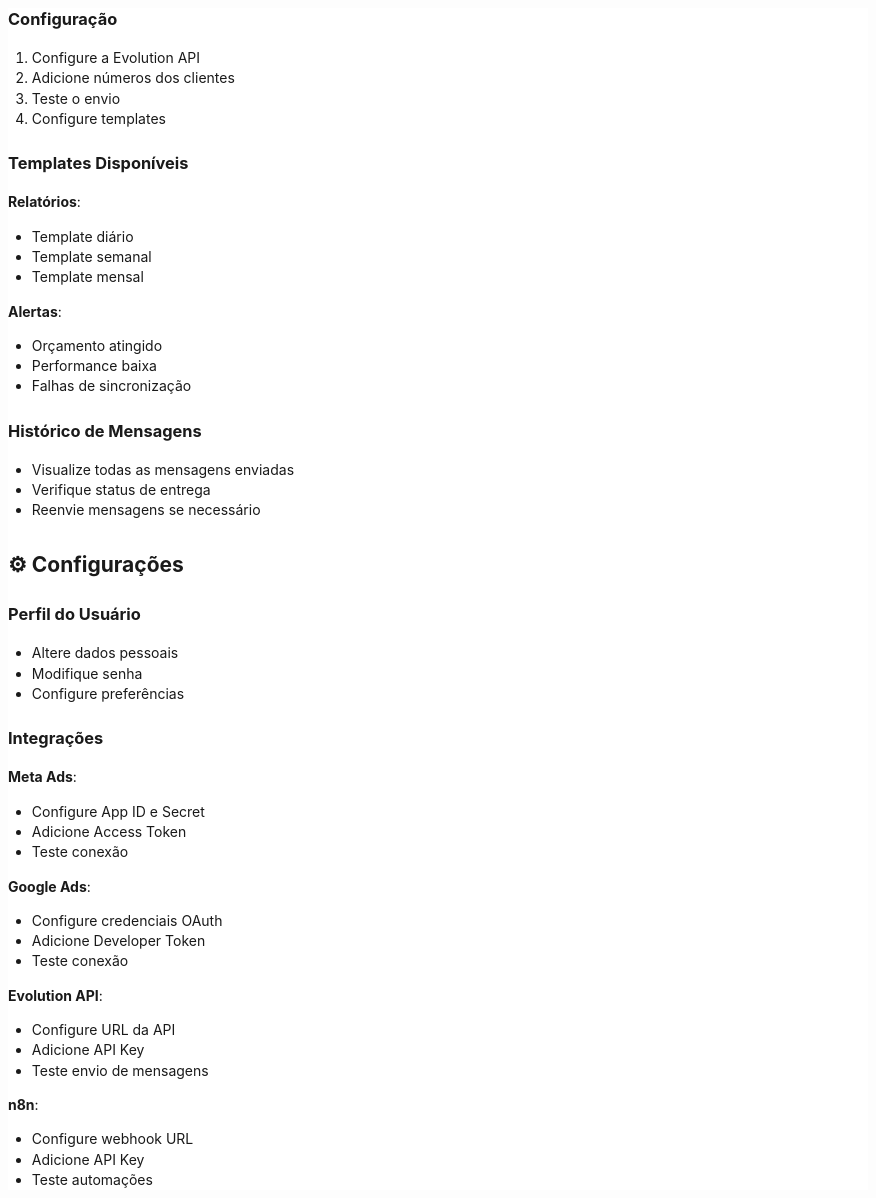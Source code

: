 ### Configuração

1. Configure a Evolution API
2. Adicione números dos clientes
3. Teste o envio
4. Configure templates

### Templates Disponíveis

**Relatórios**:
- Template diário
- Template semanal
- Template mensal

**Alertas**:
- Orçamento atingido
- Performance baixa
- Falhas de sincronização

### Histórico de Mensagens

- Visualize todas as mensagens enviadas
- Verifique status de entrega
- Reenvie mensagens se necessário

## ⚙️ Configurações

### Perfil do Usuário

- Altere dados pessoais
- Modifique senha
- Configure preferências

### Integrações

**Meta Ads**:
- Configure App ID e Secret
- Adicione Access Token
- Teste conexão

**Google Ads**:
- Configure credenciais OAuth
- Adicione Developer Token
- Teste conexão

**Evolution API**:
- Configure URL da API
- Adicione API Key
- Teste envio de mensagens

**n8n**:
- Configure webhook URL
- Adicione API Key
- Teste automações
